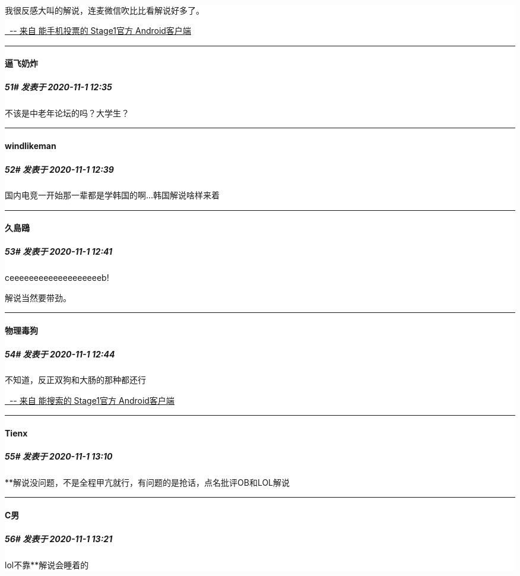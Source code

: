 我很反感大叫的解说，连麦微信吹比比看解说好多了。

[  -- 来自 能手机投票的 Stage1官方 Android客户端](https://www.coolapk.com/apk/140634)


-----

####  逼飞奶炸  
##### 51#       发表于 2020-11-1 12:35


不该是中老年论坛的吗？大学生？


-----

####  windlikeman  
##### 52#       发表于 2020-11-1 12:39


国内电竞一开始那一辈都是学韩国的啊...韩国解说啥样来着


-----

####  久島鴎  
##### 53#       发表于 2020-11-1 12:41


ceeeeeeeeeeeeeeeeeeeb!

解说当然要带劲。


-----

####  物理毒狗  
##### 54#       发表于 2020-11-1 12:44


不知道，反正双狗和大肠的那种都还行

[  -- 来自 能搜索的 Stage1官方 Android客户端](https://www.coolapk.com/apk/140634)


-----

####  Tienx  
##### 55#       发表于 2020-11-1 13:10


**解说没问题，不是全程甲亢就行，有问题的是抢话，点名批评OB和LOL解说


-----

####  C男  
##### 56#       发表于 2020-11-1 13:21


lol不靠**解说会睡着的
